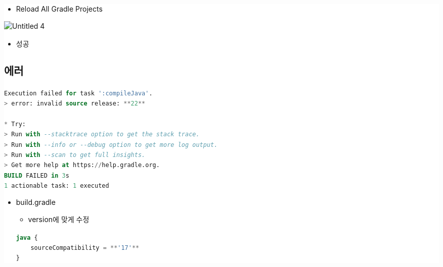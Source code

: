 - Reload All Gradle Projects

<img width="1403" alt="Untitled 4" src="https://github.com/KimGyeongLock/KimGyeongLock.github.io/assets/63464299/60e525bb-ab08-4038-b8a5-70c9c4d91638">

- 성공


## 에러

```sql
Execution failed for task ':compileJava'.
> error: invalid source release: **22**

* Try:
> Run with --stacktrace option to get the stack trace.
> Run with --info or --debug option to get more log output.
> Run with --scan to get full insights.
> Get more help at https://help.gradle.org.
BUILD FAILED in 3s
1 actionable task: 1 executed
```

- build.gradle
    - version에 맞게 수정
    
    ```sql
    java {
        sourceCompatibility = **'17'**
    }
    ```
